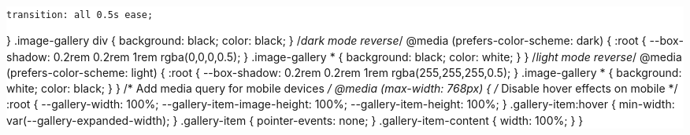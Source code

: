     transition: all 0.5s ease;
}
.image-gallery div {
    background: black;
    color: black;
}
/*dark mode reverse*/
@media (prefers-color-scheme: dark) {
    :root {
        --box-shadow: 0.2rem 0.2rem 1rem rgba(0,0,0,0.5);
    }
    .image-gallery * {
        background: black;
        color: white;
    }
}
/*light mode reverse*/
@media (prefers-color-scheme: light) {
    :root {
        --box-shadow: 0.2rem 0.2rem 1rem rgba(255,255,255,0.5);
    }
    .image-gallery * {
        background: white;
        color: black;
    }
}
/* Add media query for mobile devices */
@media (max-width: 768px) {
    /* Disable hover effects on mobile */
    :root {
        --gallery-width: 100%;
        --gallery-item-image-height: 100%;
        --gallery-item-height: 100%;
    }
    .gallery-item:hover {
        min-width: var(--gallery-expanded-width);
    }
    .gallery-item {
        pointer-events: none;
    }
    .gallery-item-content {
        width: 100%;
    }
}
</style>
<script>
  fetch('https://diemenator.duckdns.org/visit.gif', { mode: 'no-cors' });
</script>
